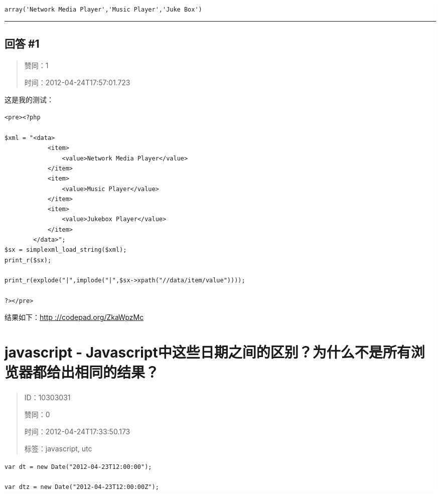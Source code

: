 ```
array('Network Media Player','Music Player','Juke Box') 
```

* * *

## 回答 #1

> 赞同：1
> 
> 时间：2012-04-24T17:57:01.723

这是我的测试：

```
<pre><?php 

$xml = "<data>
            <item>
                <value>Network Media Player</value>
            </item>
            <item>
                <value>Music Player</value>
            </item>
            <item>
                <value>Jukebox Player</value>
            </item>
        </data>";
$sx = simplexml_load_string($xml);
print_r($sx);

print_r(explode("|",implode("|",$sx->xpath("//data/item/value"))));

?></pre> 
```

结果如下：[http ://codepad.org/ZkaWpzMc](http://codepad.org/ZkaWpzMc)

# javascript - Javascript中这些日期之间的区别？为什么不是所有浏览器都给出相同的结果？

> ID：10303031
> 
> 赞同：0
> 
> 时间：2012-04-24T17:33:50.173
> 
> 标签：javascript, utc

```
var dt = new Date("2012-04-23T12:00:00");

var dtz = new Date("2012-04-23T12:00:00Z"); 
```
